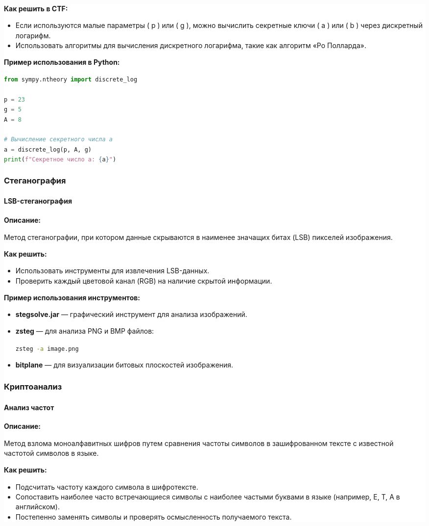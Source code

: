 **Как решить в CTF:**

- Если используются малые параметры \( p \) или \( g \), можно вычислить секретные ключи \( a \) или \( b \) через дискретный логарифм.
- Использовать алгоритмы для вычисления дискретного логарифма, такие как алгоритм «Ро Полларда».

**Пример использования в Python:**

```python
from sympy.ntheory import discrete_log

p = 23
g = 5
A = 8

# Вычисление секретного числа a
a = discrete_log(p, A, g)
print(f"Секретное число a: {a}")
```

### Стеганография

#### LSB-стеганография

**Описание:**

Метод стеганографии, при котором данные скрываются в наименее значащих битах (LSB) пикселей изображения.

**Как решить:**

- Использовать инструменты для извлечения LSB-данных.
- Проверить каждый цветовой канал (RGB) на наличие скрытой информации.

**Пример использования инструментов:**

- **stegsolve.jar** — графический инструмент для анализа изображений.
- **zsteg** — для анализа PNG и BMP файлов:

  ```bash
  zsteg -a image.png
  ```

- **bitplane** — для визуализации битовых плоскостей изображения.

### Криптоанализ

#### Анализ частот

**Описание:**

Метод взлома моноалфавитных шифров путем сравнения частоты символов в зашифрованном тексте с известной частотой символов в языке.

**Как решить:**

- Подсчитать частоту каждого символа в шифротексте.
- Сопоставить наиболее часто встречающиеся символы с наиболее частыми буквами в языке (например, E, T, A в английском).
- Постепенно заменять символы и проверять осмысленность получаемого текста.
